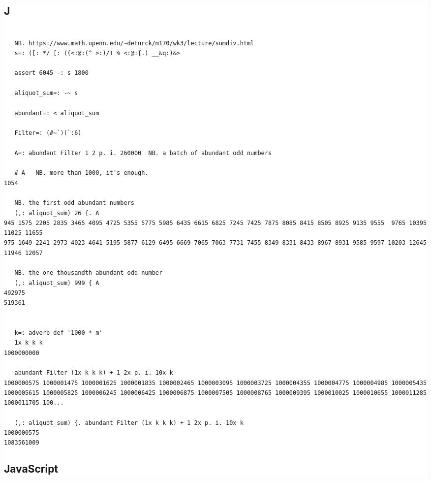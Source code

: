 ## J


```txt

   NB. https://www.math.upenn.edu/~deturck/m170/wk3/lecture/sumdiv.html
   s=: ([: */ [: ((<:@:(^ >:)/) % <:@:{.) __&q:)&>

   assert 6045 -: s 1800

   aliquot_sum=: -~ s

   abundant=: < aliquot_sum

   Filter=: (#~`)(`:6)

   A=: abundant Filter 1 2 p. i. 260000  NB. a batch of abundant odd numbers

   # A   NB. more than 1000, it's enough.
1054

   NB. the first odd abundant numbers
   (,: aliquot_sum) 26 {. A
945 1575 2205 2835 3465 4095 4725 5355 5775 5985 6435 6615 6825 7245 7425 7875 8085 8415 8505 8925 9135 9555  9765 10395 11025 11655
975 1649 2241 2973 4023 4641 5195 5877 6129 6495 6669 7065 7063 7731 7455 8349 8331 8433 8967 8931 9585 9597 10203 12645 11946 12057

   NB. the one thousandth abundant odd number
   (,: aliquot_sum) 999 { A
492975
519361


   k=: adverb def '1000 * m'
   1x k k k
1000000000

   abundant Filter (1x k k k) + 1 2x p. i. 10x k
1000000575 1000001475 1000001625 1000001835 1000002465 1000003095 1000003725 1000004355 1000004775 1000004985 1000005435 1000005615 1000005825 1000006245 1000006425 1000006875 1000007505 1000008765 1000009395 1000010025 1000010655 1000011285 1000011705 100...

   (,: aliquot_sum) {. abundant Filter (1x k k k) + 1 2x p. i. 10x k
1000000575
1083561009

```



## JavaScript

